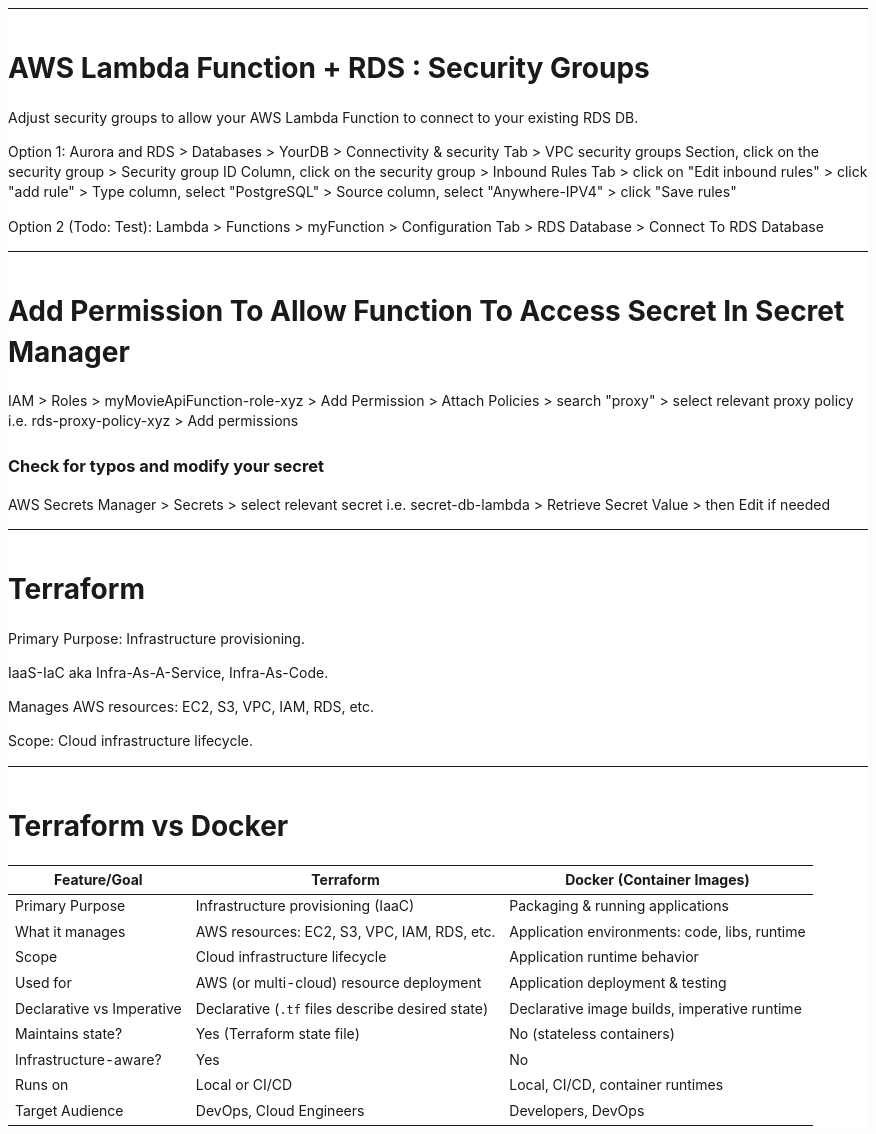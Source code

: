 -------------------------------------------------------

# AWS Lambda Function + RDS : Security Groups

Adjust security groups to allow your AWS Lambda Function to connect to your existing RDS DB.

Option 1: Aurora and RDS > Databases > YourDB > Connectivity & security Tab > VPC security groups Section, click on the security group > Security group ID Column, click on the security group > Inbound Rules Tab > click on "Edit inbound rules" > click "add rule" > Type column, select "PostgreSQL" > Source column, select "Anywhere-IPV4" > click "Save rules"

Option 2 (Todo: Test): Lambda > Functions > myFunction > Configuration Tab > RDS Database > Connect To RDS Database

-------------------------------------------------------

# Add Permission To Allow Function To Access Secret In Secret Manager

IAM > Roles > myMovieApiFunction-role-xyz > Add Permission > Attach Policies > search "proxy" > select relevant proxy policy i.e. rds-proxy-policy-xyz > Add permissions

### Check for typos and modify your secret

AWS Secrets Manager > Secrets > select relevant secret i.e. secret-db-lambda > Retrieve Secret Value > then Edit if needed

-------------------------------------------------------

# Terraform

Primary Purpose: Infrastructure provisioning.

IaaS-IaC aka Infra-As-A-Service, Infra-As-Code.

Manages AWS resources: EC2, S3, VPC, IAM, RDS, etc.

Scope: Cloud infrastructure lifecycle.

-------------------------------------------------------

# Terraform vs Docker

| Feature/Goal                  | Terraform                                        | Docker (Container Images)                     |
| ----------------------------- | ------------------------------------------------ | --------------------------------------------- |
| Primary Purpose               | Infrastructure provisioning (IaaC)               | Packaging & running applications              |
| What it manages               | AWS resources: EC2, S3, VPC, IAM, RDS, etc.      | Application environments: code, libs, runtime |
| Scope                         | Cloud infrastructure lifecycle                   | Application runtime behavior                  |
| Used for                      | AWS (or multi-cloud) resource deployment         | Application deployment & testing              |
| Declarative vs Imperative     | Declarative (`.tf` files describe desired state) | Declarative image builds, imperative runtime  |
| Maintains state?              | Yes (Terraform state file)                       | No (stateless containers)                     |
| Infrastructure-aware?         | Yes                                              | No                                            |
| Runs on                       | Local or CI/CD                                   | Local, CI/CD, container runtimes              |
| Target Audience               | DevOps, Cloud Engineers                          | Developers, DevOps                            |
